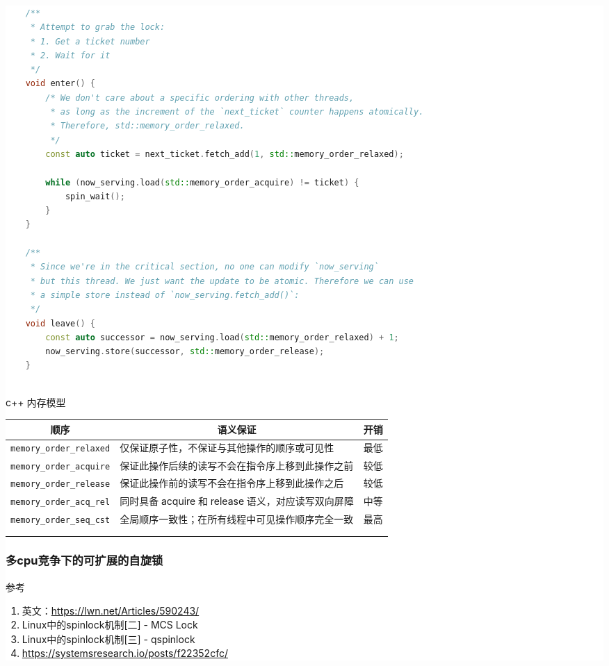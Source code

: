 ```c++
    /**
     * Attempt to grab the lock:
     * 1. Get a ticket number
     * 2. Wait for it
     */
    void enter() {
        /* We don't care about a specific ordering with other threads,
         * as long as the increment of the `next_ticket` counter happens atomically.
         * Therefore, std::memory_order_relaxed.
         */
        const auto ticket = next_ticket.fetch_add(1, std::memory_order_relaxed);

        while (now_serving.load(std::memory_order_acquire) != ticket) {
            spin_wait();
        }
    }

    /**
     * Since we're in the critical section, no one can modify `now_serving`
     * but this thread. We just want the update to be atomic. Therefore we can use
     * a simple store instead of `now_serving.fetch_add()`:
     */
    void leave() {
        const auto successor = now_serving.load(std::memory_order_relaxed) + 1;
        now_serving.store(successor, std::memory_order_release);
    }
 
```
 

c++ 内存模型

| 顺序                     | 语义保证                               | 开销  |
| ---------------------- | ---------------------------------- | --- |
| `memory_order_relaxed` | 仅保证原子性，不保证与其他操作的顺序或可见性             | 最低  |
| `memory_order_acquire` | 保证此操作后续的读写不会在指令序上移到此操作之前           | 较低  |
| `memory_order_release` | 保证此操作前的读写不会在指令序上移到此操作之后            | 较低  |
| `memory_order_acq_rel` | 同时具备 acquire 和 release 语义，对应读写双向屏障 | 中等  |
| `memory_order_seq_cst` | 全局顺序一致性；在所有线程中可见操作顺序完全一致           | 最高  |
|                        |                                    |     |
|                        |                                    |     |
### 多cpu竞争下的可扩展的自旋锁

参考
1. 英文：https://lwn.net/Articles/590243/
2. Linux中的spinlock机制[二] - MCS Lock
3. Linux中的spinlock机制[三] - qspinlock
4. https://systemsresearch.io/posts/f22352cfc/
